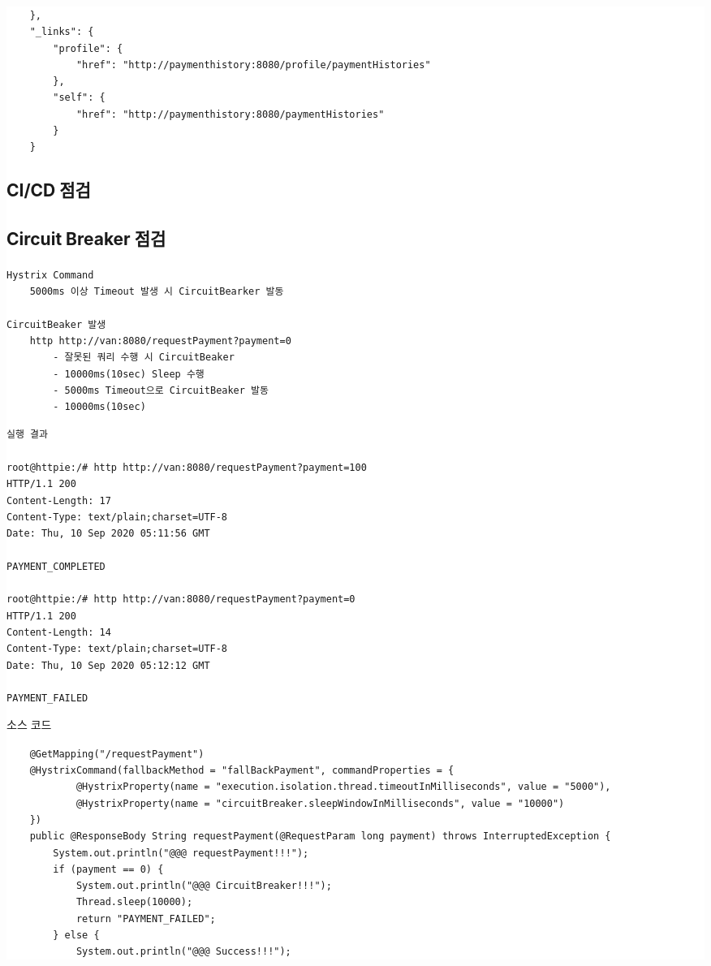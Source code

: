 ```
    }, 
    "_links": {
        "profile": {
            "href": "http://paymenthistory:8080/profile/paymentHistories"
        }, 
        "self": {
            "href": "http://paymenthistory:8080/paymentHistories"
        }
    }
```

## CI/CD 점검

## Circuit Breaker 점검

```
Hystrix Command
	5000ms 이상 Timeout 발생 시 CircuitBearker 발동

CircuitBeaker 발생
	http http://van:8080/requestPayment?payment=0
		- 잘못된 쿼리 수행 시 CircuitBeaker
		- 10000ms(10sec) Sleep 수행
		- 5000ms Timeout으로 CircuitBeaker 발동
		- 10000ms(10sec) 
```

```
실행 결과

root@httpie:/# http http://van:8080/requestPayment?payment=100
HTTP/1.1 200 
Content-Length: 17
Content-Type: text/plain;charset=UTF-8
Date: Thu, 10 Sep 2020 05:11:56 GMT

PAYMENT_COMPLETED

root@httpie:/# http http://van:8080/requestPayment?payment=0  
HTTP/1.1 200 
Content-Length: 14
Content-Type: text/plain;charset=UTF-8
Date: Thu, 10 Sep 2020 05:12:12 GMT

PAYMENT_FAILED

```
소스 코드
```
    @GetMapping("/requestPayment")
    @HystrixCommand(fallbackMethod = "fallBackPayment", commandProperties = {
            @HystrixProperty(name = "execution.isolation.thread.timeoutInMilliseconds", value = "5000"),
            @HystrixProperty(name = "circuitBreaker.sleepWindowInMilliseconds", value = "10000")
    })
    public @ResponseBody String requestPayment(@RequestParam long payment) throws InterruptedException {
        System.out.println("@@@ requestPayment!!!");
        if (payment == 0) {
            System.out.println("@@@ CircuitBreaker!!!");
            Thread.sleep(10000);
            return "PAYMENT_FAILED";
        } else {
            System.out.println("@@@ Success!!!");
```